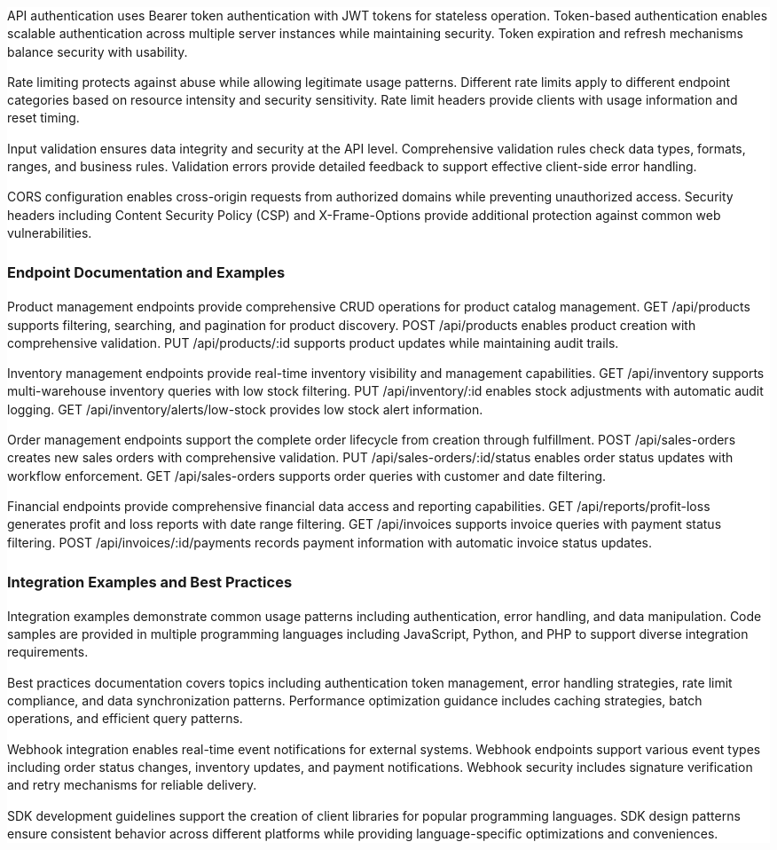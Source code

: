 API authentication uses Bearer token authentication with JWT tokens for stateless operation. Token-based authentication enables scalable authentication across multiple server instances while maintaining security. Token expiration and refresh mechanisms balance security with usability.

Rate limiting protects against abuse while allowing legitimate usage patterns. Different rate limits apply to different endpoint categories based on resource intensity and security sensitivity. Rate limit headers provide clients with usage information and reset timing.

Input validation ensures data integrity and security at the API level. Comprehensive validation rules check data types, formats, ranges, and business rules. Validation errors provide detailed feedback to support effective client-side error handling.

CORS configuration enables cross-origin requests from authorized domains while preventing unauthorized access. Security headers including Content Security Policy (CSP) and X-Frame-Options provide additional protection against common web vulnerabilities.

### Endpoint Documentation and Examples

Product management endpoints provide comprehensive CRUD operations for product catalog management. GET /api/products supports filtering, searching, and pagination for product discovery. POST /api/products enables product creation with comprehensive validation. PUT /api/products/:id supports product updates while maintaining audit trails.

Inventory management endpoints provide real-time inventory visibility and management capabilities. GET /api/inventory supports multi-warehouse inventory queries with low stock filtering. PUT /api/inventory/:id enables stock adjustments with automatic audit logging. GET /api/inventory/alerts/low-stock provides low stock alert information.

Order management endpoints support the complete order lifecycle from creation through fulfillment. POST /api/sales-orders creates new sales orders with comprehensive validation. PUT /api/sales-orders/:id/status enables order status updates with workflow enforcement. GET /api/sales-orders supports order queries with customer and date filtering.

Financial endpoints provide comprehensive financial data access and reporting capabilities. GET /api/reports/profit-loss generates profit and loss reports with date range filtering. GET /api/invoices supports invoice queries with payment status filtering. POST /api/invoices/:id/payments records payment information with automatic invoice status updates.

### Integration Examples and Best Practices

Integration examples demonstrate common usage patterns including authentication, error handling, and data manipulation. Code samples are provided in multiple programming languages including JavaScript, Python, and PHP to support diverse integration requirements.

Best practices documentation covers topics including authentication token management, error handling strategies, rate limit compliance, and data synchronization patterns. Performance optimization guidance includes caching strategies, batch operations, and efficient query patterns.

Webhook integration enables real-time event notifications for external systems. Webhook endpoints support various event types including order status changes, inventory updates, and payment notifications. Webhook security includes signature verification and retry mechanisms for reliable delivery.

SDK development guidelines support the creation of client libraries for popular programming languages. SDK design patterns ensure consistent behavior across different platforms while providing language-specific optimizations and conveniences.
